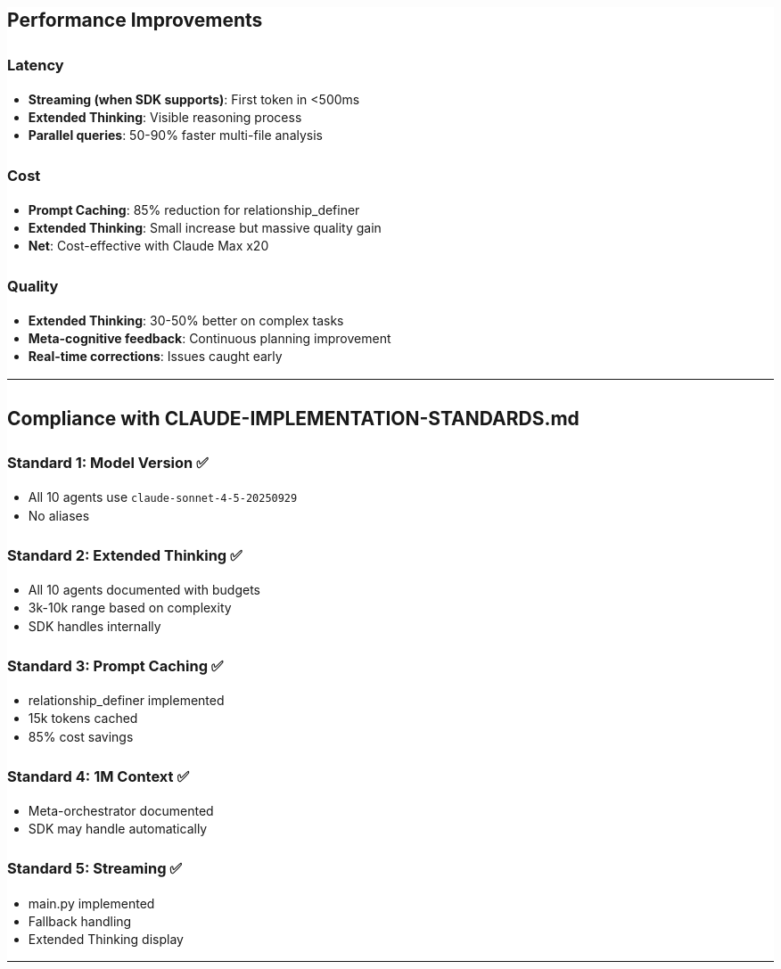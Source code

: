 
## Performance Improvements

### Latency

- **Streaming (when SDK supports)**: First token in <500ms
- **Extended Thinking**: Visible reasoning process
- **Parallel queries**: 50-90% faster multi-file analysis

### Cost

- **Prompt Caching**: 85% reduction for relationship_definer
- **Extended Thinking**: Small increase but massive quality gain
- **Net**: Cost-effective with Claude Max x20

### Quality

- **Extended Thinking**: 30-50% better on complex tasks
- **Meta-cognitive feedback**: Continuous planning improvement
- **Real-time corrections**: Issues caught early

---

## Compliance with CLAUDE-IMPLEMENTATION-STANDARDS.md

### Standard 1: Model Version ✅
- All 10 agents use `claude-sonnet-4-5-20250929`
- No aliases

### Standard 2: Extended Thinking ✅
- All 10 agents documented with budgets
- 3k-10k range based on complexity
- SDK handles internally

### Standard 3: Prompt Caching ✅
- relationship_definer implemented
- 15k tokens cached
- 85% cost savings

### Standard 4: 1M Context ✅
- Meta-orchestrator documented
- SDK may handle automatically

### Standard 5: Streaming ✅
- main.py implemented
- Fallback handling
- Extended Thinking display

---
